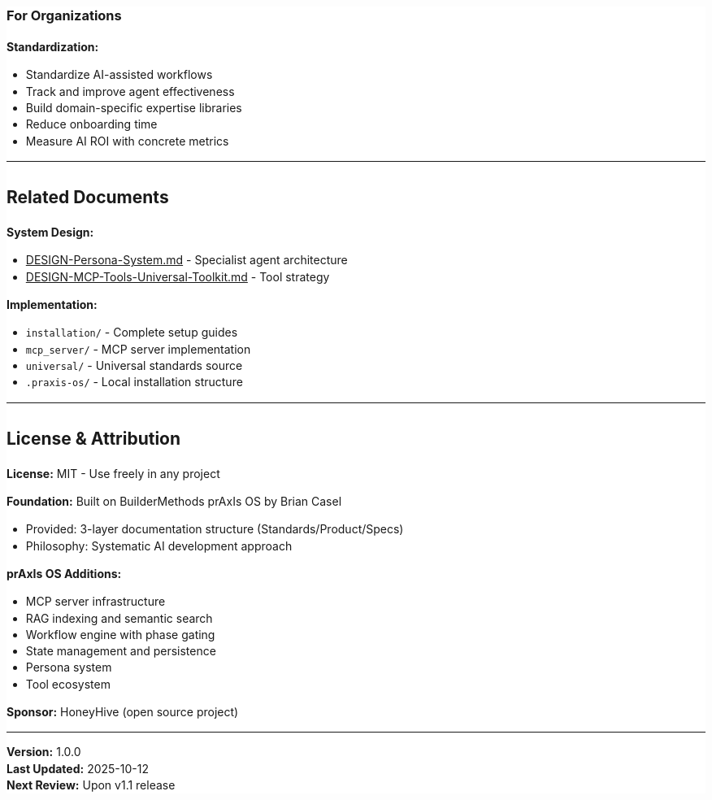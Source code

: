 ### For Organizations

**Standardization:**
- Standardize AI-assisted workflows
- Track and improve agent effectiveness
- Build domain-specific expertise libraries
- Reduce onboarding time
- Measure AI ROI with concrete metrics

---

## Related Documents

**System Design:**
- [DESIGN-Persona-System.md](DESIGN-Persona-System.md) - Specialist agent architecture
- [DESIGN-MCP-Tools-Universal-Toolkit.md](DESIGN-MCP-Tools-Universal-Toolkit.md) - Tool strategy

**Implementation:**
- `installation/` - Complete setup guides
- `mcp_server/` - MCP server implementation
- `universal/` - Universal standards source
- `.praxis-os/` - Local installation structure

---

## License & Attribution

**License:** MIT - Use freely in any project

**Foundation:** Built on BuilderMethods prAxIs OS by Brian Casel
- Provided: 3-layer documentation structure (Standards/Product/Specs)
- Philosophy: Systematic AI development approach

**prAxIs OS Additions:**
- MCP server infrastructure
- RAG indexing and semantic search
- Workflow engine with phase gating
- State management and persistence
- Persona system
- Tool ecosystem

**Sponsor:** HoneyHive (open source project)

---

**Version:** 1.0.0  
**Last Updated:** 2025-10-12  
**Next Review:** Upon v1.1 release
